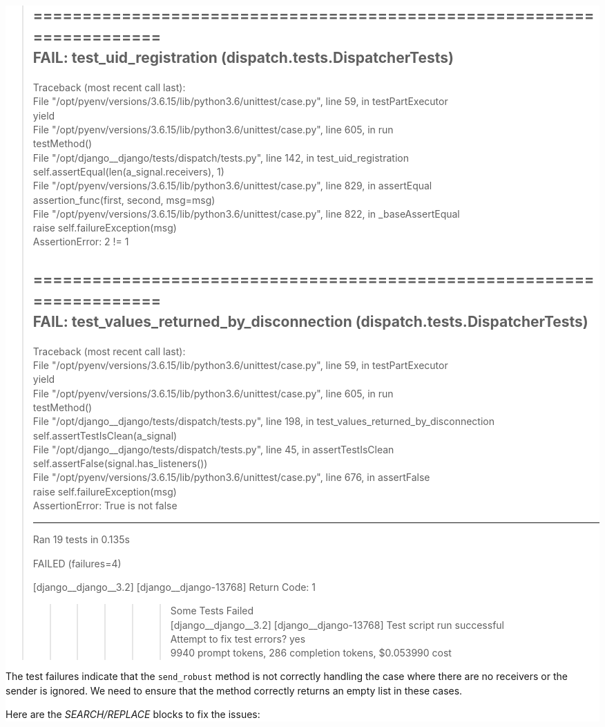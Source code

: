 >   
> ======================================================================  
> FAIL: test_uid_registration (dispatch.tests.DispatcherTests)  
> ----------------------------------------------------------------------  
> Traceback (most recent call last):  
>   File "/opt/pyenv/versions/3.6.15/lib/python3.6/unittest/case.py", line 59, in testPartExecutor  
>     yield  
>   File "/opt/pyenv/versions/3.6.15/lib/python3.6/unittest/case.py", line 605, in run  
>     testMethod()  
>   File "/opt/django__django/tests/dispatch/tests.py", line 142, in test_uid_registration  
>     self.assertEqual(len(a_signal.receivers), 1)  
>   File "/opt/pyenv/versions/3.6.15/lib/python3.6/unittest/case.py", line 829, in assertEqual  
>     assertion_func(first, second, msg=msg)  
>   File "/opt/pyenv/versions/3.6.15/lib/python3.6/unittest/case.py", line 822, in _baseAssertEqual  
>     raise self.failureException(msg)  
> AssertionError: 2 != 1  
>   
> ======================================================================  
> FAIL: test_values_returned_by_disconnection (dispatch.tests.DispatcherTests)  
> ----------------------------------------------------------------------  
> Traceback (most recent call last):  
>   File "/opt/pyenv/versions/3.6.15/lib/python3.6/unittest/case.py", line 59, in testPartExecutor  
>     yield  
>   File "/opt/pyenv/versions/3.6.15/lib/python3.6/unittest/case.py", line 605, in run  
>     testMethod()  
>   File "/opt/django__django/tests/dispatch/tests.py", line 198, in test_values_returned_by_disconnection  
>     self.assertTestIsClean(a_signal)  
>   File "/opt/django__django/tests/dispatch/tests.py", line 45, in assertTestIsClean  
>     self.assertFalse(signal.has_listeners())  
>   File "/opt/pyenv/versions/3.6.15/lib/python3.6/unittest/case.py", line 676, in assertFalse  
>     raise self.failureException(msg)  
> AssertionError: True is not false  
>   
> ----------------------------------------------------------------------  
> Ran 19 tests in 0.135s  
>   
> FAILED (failures=4)  
>    
> [django__django__3.2] [django__django-13768] Return Code: 1   
>   
> >>>>> Some Tests Failed  
> [django__django__3.2] [django__django-13768] Test script run successful   
> Attempt to fix test errors? yes  
> 9940 prompt tokens, 286 completion tokens, $0.053990 cost  

The test failures indicate that the `send_robust` method is not correctly handling the case where there are no receivers or the sender is ignored. We need to ensure that the method correctly returns an empty list in these cases.

Here are the *SEARCH/REPLACE* blocks to fix the issues:
